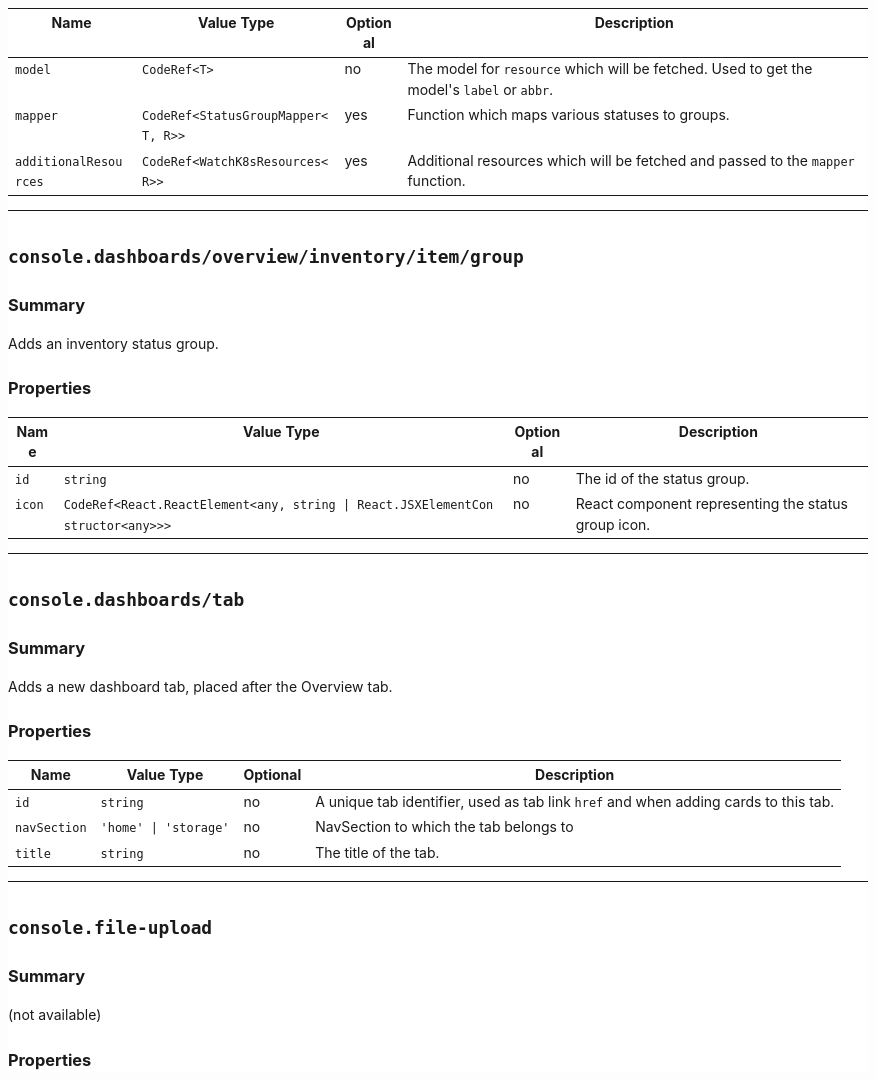 | Name | Value Type | Optional | Description |
| ---- | ---------- | -------- | ----------- |
| `model` | `CodeRef<T>` | no | The model for `resource` which will be fetched. Used to get the model's `label` or `abbr`. |
| `mapper` | `CodeRef<StatusGroupMapper<T, R>>` | yes | Function which maps various statuses to groups. |
| `additionalResources` | `CodeRef<WatchK8sResources<R>>` | yes | Additional resources which will be fetched and passed to the `mapper` function. |

---

## `console.dashboards/overview/inventory/item/group`

### Summary

Adds an inventory status group.

### Properties

| Name | Value Type | Optional | Description |
| ---- | ---------- | -------- | ----------- |
| `id` | `string` | no | The id of the status group. |
| `icon` | `CodeRef<React.ReactElement<any, string \| React.JSXElementConstructor<any>>>` | no | React component representing the status group icon. |

---

## `console.dashboards/tab`

### Summary

Adds a new dashboard tab, placed after the Overview tab.

### Properties

| Name | Value Type | Optional | Description |
| ---- | ---------- | -------- | ----------- |
| `id` | `string` | no | A unique tab identifier, used as tab link `href` and when adding cards to this tab. |
| `navSection` | `'home' \| 'storage'` | no | NavSection to which the tab belongs to |
| `title` | `string` | no | The title of the tab. |

---

## `console.file-upload`

### Summary

(not available)

### Properties
